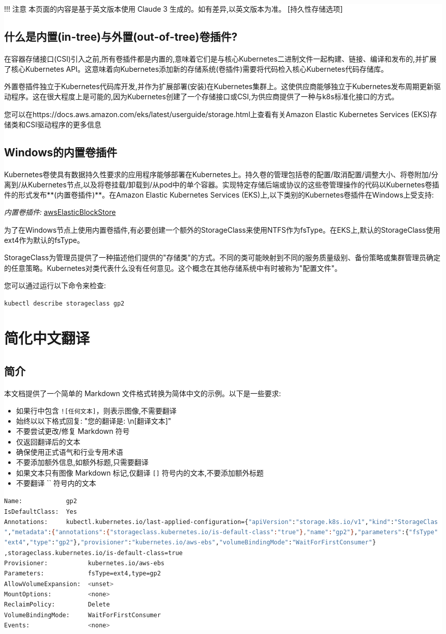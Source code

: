 !!! 注意
    本页面的内容是基于英文版本使用 Claude 3 生成的。如有差异,以英文版本为准。
[持久性存储选项]

## 什么是内置(in-tree)与外置(out-of-tree)卷插件?

在容器存储接口(CSI)引入之前,所有卷插件都是内置的,意味着它们是与核心Kubernetes二进制文件一起构建、链接、编译和发布的,并扩展了核心Kubernetes API。这意味着向Kubernetes添加新的存储系统(卷插件)需要将代码检入核心Kubernetes代码存储库。

外置卷插件独立于Kubernetes代码库开发,并作为扩展部署(安装)在Kubernetes集群上。这使供应商能够独立于Kubernetes发布周期更新驱动程序。这在很大程度上是可能的,因为Kubernetes创建了一个存储接口或CSI,为供应商提供了一种与k8s标准化接口的方式。

您可以在https://docs.aws.amazon.com/eks/latest/userguide/storage.html上查看有关Amazon Elastic Kubernetes Services (EKS)存储类和CSI驱动程序的更多信息

## Windows的内置卷插件
Kubernetes卷使具有数据持久性要求的应用程序能够部署在Kubernetes上。持久卷的管理包括卷的配置/取消配置/调整大小、将卷附加/分离到/从Kubernetes节点,以及将卷挂载/卸载到/从pod中的单个容器。实现特定存储后端或协议的这些卷管理操作的代码以Kubernetes卷插件的形式发布**(内置卷插件)**。在Amazon Elastic Kubernetes Services (EKS)上,以下类别的Kubernetes卷插件在Windows上受支持:

*内置卷插件:* [awsElasticBlockStore](https://kubernetes.io/docs/concepts/storage/volumes/#awselasticblockstore)

为了在Windows节点上使用内置卷插件,有必要创建一个额外的StorageClass来使用NTFS作为fsType。在EKS上,默认的StorageClass使用ext4作为默认的fsType。

StorageClass为管理员提供了一种描述他们提供的"存储类"的方式。不同的类可能映射到不同的服务质量级别、备份策略或集群管理员确定的任意策略。Kubernetes对类代表什么没有任何意见。这个概念在其他存储系统中有时被称为"配置文件"。

您可以通过运行以下命令来检查:
```bash
kubectl describe storageclass gp2
```


# 简化中文翻译

## 简介

本文档提供了一个简单的 Markdown 文件格式转换为简体中文的示例。以下是一些要求:

- 如果行中包含 `![任何文本]`，则表示图像,不需要翻译
- 始终以以下格式回复: "您的翻译是: \n[翻译文本]"
- 不要尝试更改/修复 Markdown 符号
- 仅返回翻译后的文本
- 确保使用正式语气和行业专用术语
- 不要添加额外信息,如额外标题,只需要翻译
- 如果文本只有图像 Markdown 标记,仅翻译 `[]` 符号内的文本,不要添加额外标题
- 不要翻译 `` 符号内的文本
```bash
Name:            gp2
IsDefaultClass:  Yes
Annotations:     kubectl.kubernetes.io/last-applied-configuration={"apiVersion":"storage.k8s.io/v1","kind":"StorageClas
","metadata":{"annotations":{"storageclass.kubernetes.io/is-default-class":"true"},"name":"gp2"},"parameters":{"fsType"
"ext4","type":"gp2"},"provisioner":"kubernetes.io/aws-ebs","volumeBindingMode":"WaitForFirstConsumer"}
,storageclass.kubernetes.io/is-default-class=true
Provisioner:           kubernetes.io/aws-ebs
Parameters:            fsType=ext4,type=gp2
AllowVolumeExpansion:  <unset>
MountOptions:          <none>
ReclaimPolicy:         Delete
VolumeBindingMode:     WaitForFirstConsumer
Events:                <none>
```
